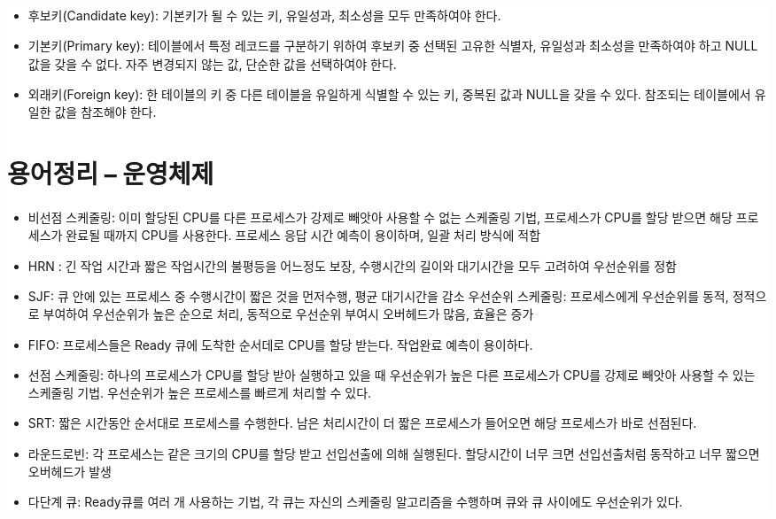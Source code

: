 * 후보키(Candidate key): 기본키가 될 수 있는 키, 유일성과, 최소성을 모두 만족하여야 한다.
	
* 기본키(Primary key): 테이블에서 특정 레코드를 구분하기 위하여 후보키 중 선택된 고유한 식별자, 유일성과 최소성을 만족하여야 하고 NULL값을 갖을 수 없다. 자주 변경되지 않는 값, 단순한 값을 선택하여야 한다.

* 외래키(Foreign key): 한 테이블의 키 중 다른 테이블을 유일하게 식별할 수 있는 키, 중복된 값과 NULL을 갖을 수 있다. 참조되는 테이블에서 유일한 값을 참조해야 한다. 


# 용어정리 – 운영체제
* 비선점 스케줄링: 이미 할당된 CPU를 다른 프로세스가 강제로 빼앗아 사용할 수 없는 스케줄링 기법, 프로세스가 CPU를 할당 받으면 해당 프로세스가 완료될 때까지 CPU를 사용한다. 프로세스 응답 시간 예측이 용이하며, 일괄 처리 방식에 적합

* HRN : 긴 작업 시간과 짧은 작업시간의 불평등을 어느정도 보장, 수행시간의 길이와 대기시간을 모두 고려하여 우선순위를 정함

* SJF: 큐 안에 있는 프로세스 중 수행시간이 짧은 것을 먼저수행, 평균 대기시간을 감소
우선순위 스케줄링: 프로세스에게 우선순위를 동적, 정적으로 부여하여 우선순위가 높은 순으로 처리, 동적으로 우선순위 부여시 오버헤드가 많음, 효율은 증가

* FIFO: 프로세스들은 Ready 큐에 도착한 순서데로 CPU를 할당 받는다. 작업완료 예측이 용이하다.

* 선점 스케줄링: 하나의 프로세스가 CPU를 할당 받아 실행하고 있을 때 우선순위가 높은 다른 프로세스가 CPU를 강제로 빼앗아 사용할 수 있는 스케줄링 기법. 우선순위가 높은 프로세스를 빠르게 처리할 수 있다. 

* SRT: 짧은 시간동안 순서대로 프로세스를 수행한다. 남은 처리시간이 더 짧은 프로세스가 들어오면 해당 프로세스가 바로 선점된다.

* 라운드로빈: 각 프로세스는 같은 크기의 CPU를 할당 받고 선입선출에 의해 실행된다.
할당시간이 너무 크면 선입선출처럼 동작하고 너무 짧으면 오버헤드가 발생

* 다단계 큐: Ready큐를 여러 개 사용하는 기법, 각 큐는 자신의 스케줄링 알고리즘을 수행하며 큐와 큐 사이에도 우선순위가 있다. 

